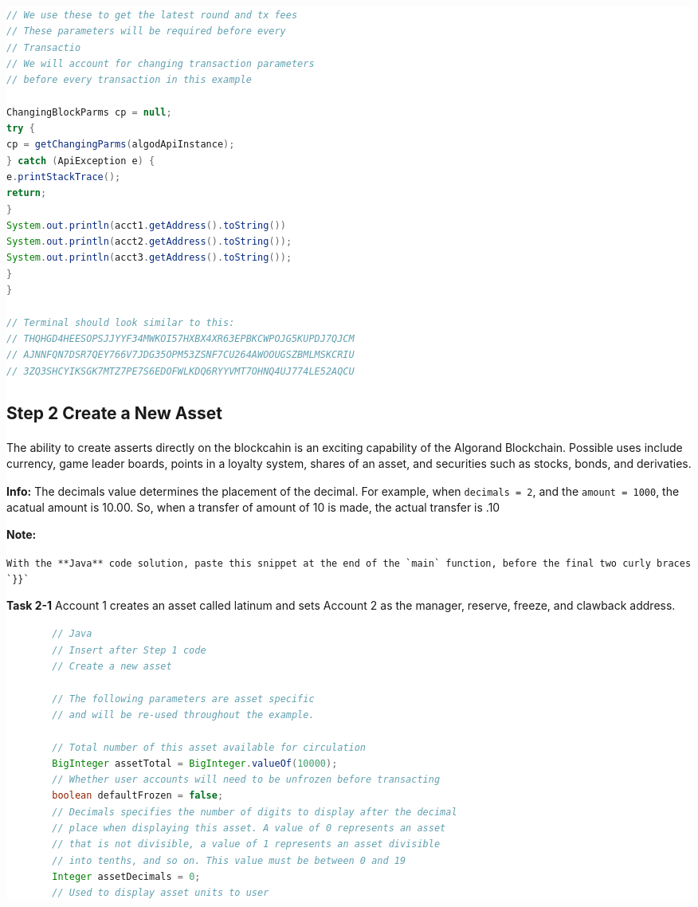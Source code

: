 ```java tab="Java"
// We use these to get the latest round and tx fees
// These parameters will be required before every
// Transactio
// We will account for changing transaction parameters
// before every transaction in this example

ChangingBlockParms cp = null;
try {
cp = getChangingParms(algodApiInstance);
} catch (ApiException e) {
e.printStackTrace();
return;
}
System.out.println(acct1.getAddress().toString())
System.out.println(acct2.getAddress().toString());
System.out.println(acct3.getAddress().toString());
}
}

// Terminal should look similar to this:
// THQHGD4HEESOPSJJYYF34MWKOI57HXBX4XR63EPBKCWPOJG5KUPDJ7QJCM
// AJNNFQN7DSR7QEY766V7JDG35OPM53ZSNF7CU264AWOOUGSZBMLMSKCRIU
// 3ZQ3SHCYIKSGK7MTZ7PE7S6EDOFWLKDQ6RYYVMT7OHNQ4UJ774LE52AQCU

```


Step 2 Create a New Asset
---------------------------

The ability to create asserts directly on the blockcahin is an exciting capability of the Algorand Blockchain. Possible uses include currency, game leader boards, points in a loyalty system, shares of an asset, and securities such as stocks, bonds, and derivaties.  


**Info:**
    The decimals value determines the placement of the decimal. For example, when `decimals = 2`, and the `amount = 1000`, the acatual amount is 10.00. So, when a  transfer of amount of 10 is made, the actual transfer is .10


**Note:**

    With the **Java** code solution, paste this snippet at the end of the `main` function, before the final two curly braces `}}`

**Task 2-1** Account 1 creates an asset called latinum and sets Account 2 as the manager, reserve, freeze, and clawback address.


```java tab="Java"
        // Java
        // Insert after Step 1 code
        // Create a new asset

        // The following parameters are asset specific
        // and will be re-used throughout the example.

        // Total number of this asset available for circulation
        BigInteger assetTotal = BigInteger.valueOf(10000);
        // Whether user accounts will need to be unfrozen before transacting
        boolean defaultFrozen = false;
        // Decimals specifies the number of digits to display after the decimal
        // place when displaying this asset. A value of 0 represents an asset
        // that is not divisible, a value of 1 represents an asset divisible
        // into tenths, and so on. This value must be between 0 and 19
        Integer assetDecimals = 0;
        // Used to display asset units to user
```